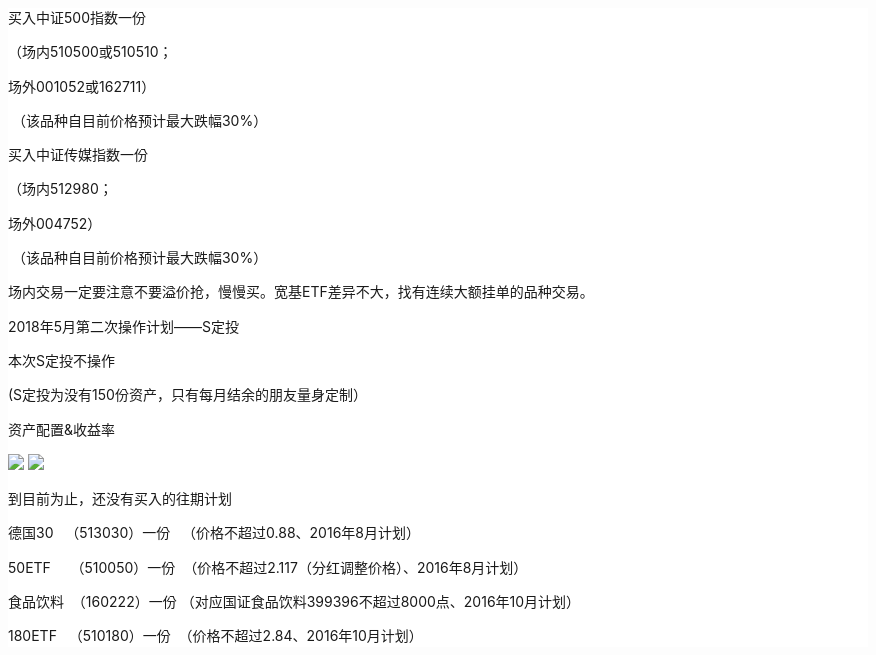 买入中证500指数一份

（场内510500或510510；

场外001052或162711）

&nbsp;（该品种自目前价格预计最大跌幅30%）



买入中证传媒指数一份

（场内512980；

场外004752）

&nbsp;（该品种自目前价格预计最大跌幅30%）



场内交易一定要注意不要溢价抢，慢慢买。宽基ETF差异不大，找有连续大额挂单的品种交易。





2018年5月第二次操作计划——S定投



本次S定投不操作



(S定投为没有150份资产，只有每月结余的朋友量身定制）





资产配置&amp;收益率



<img class="" data-backh="319" data-backw="516" data-copyright="0" data-ratio="0.6175595238095238" data-s="300,640" src="https://mmbiz.qpic.cn/mmbiz_png/SEPick5M9xjO34vuPFJsApKVNOnxEg2p1wtKVHEVmslSJUbHEhtmlAIgQcfHAZWWLGejYVKFR87WlDvOIan0BwQ/640?wx_fmt=png" data-type="png" data-w="672" style="width: 100%;height: auto;"/>



<img class="" data-backh="643" data-backw="339" data-copyright="0" data-ratio="1.896755162241888" data-s="300,640" src="https://mmbiz.qpic.cn/mmbiz_png/SEPick5M9xjO34vuPFJsApKVNOnxEg2p1QuUSA47H14OseM1XztrDg673TTZG4VDCmibiaxTQSYYR1S0X2ibb6VOqg/640?wx_fmt=png" data-type="png" data-w="339" style="width: 100%;height: auto;"/>









到目前为止，还没有买入的往期计划

德国30&nbsp;&nbsp; （513030）一份&nbsp;&nbsp; （价格不超过0.88、2016年8月计划）



50ETF&nbsp;&nbsp;&nbsp;&nbsp; （510050）一份&nbsp; （价格不超过2.117（分红调整价格）、2016年8月计划）

食品饮料&nbsp; （160222）一份 （对应国证食品饮料399396不超过8000点、2016年10月计划）

180ETF&nbsp;&nbsp; （510180）一份&nbsp; （价格不超过2.84、2016年10月计划）





